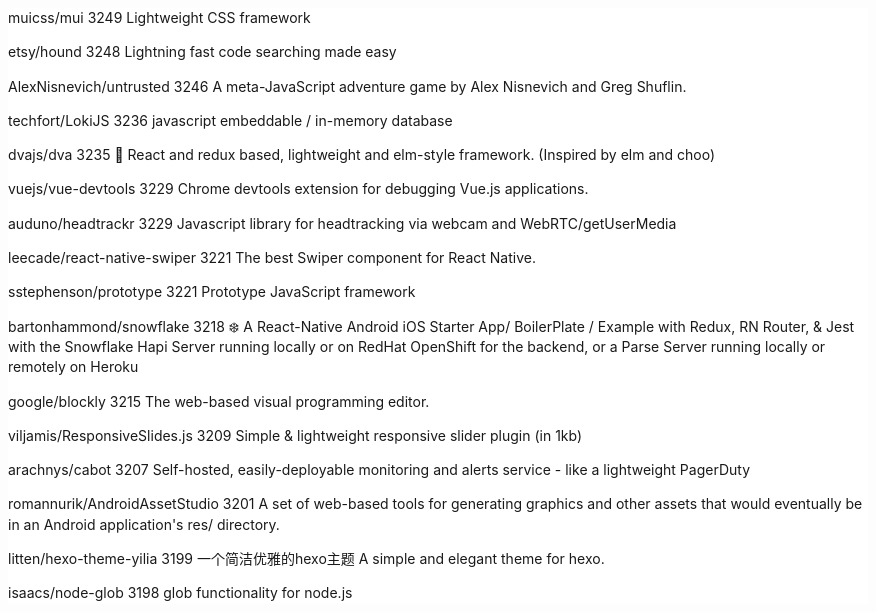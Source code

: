 
muicss/mui                                 3249
Lightweight CSS framework


etsy/hound                                 3248
Lightning fast code searching made easy


AlexNisnevich/untrusted                    3246
A meta-JavaScript adventure game by Alex Nisnevich and Greg Shuflin.


techfort/LokiJS                            3236
javascript embeddable / in-memory database


dvajs/dva                                  3235
🌱 React and redux based, lightweight and elm-style framework. (Inspired by elm and choo)


vuejs/vue-devtools                         3229
Chrome devtools extension for debugging Vue.js applications.


auduno/headtrackr                          3229
Javascript library for headtracking via webcam and WebRTC/getUserMedia


leecade/react-native-swiper                3221
The best Swiper component for React Native.


sstephenson/prototype                      3221
Prototype JavaScript framework


bartonhammond/snowflake                    3218
:snowflake: A React-Native Android iOS Starter App/ BoilerPlate / Example with Redux, RN Router,  & Jest with the Snowflake Hapi Server running locally or on RedHat OpenShift for the backend, or a Parse Server running locally or remotely on Heroku


google/blockly                             3215
The web-based visual programming editor.


viljamis/ResponsiveSlides.js               3209
Simple & lightweight responsive slider plugin (in 1kb)


arachnys/cabot                             3207
Self-hosted, easily-deployable monitoring and alerts service - like a lightweight PagerDuty


romannurik/AndroidAssetStudio              3201
A set of web-based tools for generating graphics and other assets that would eventually be in an Android application's res/ directory.


litten/hexo-theme-yilia                    3199
一个简洁优雅的hexo主题  A simple and elegant theme for hexo.


isaacs/node-glob                           3198
glob functionality for node.js
